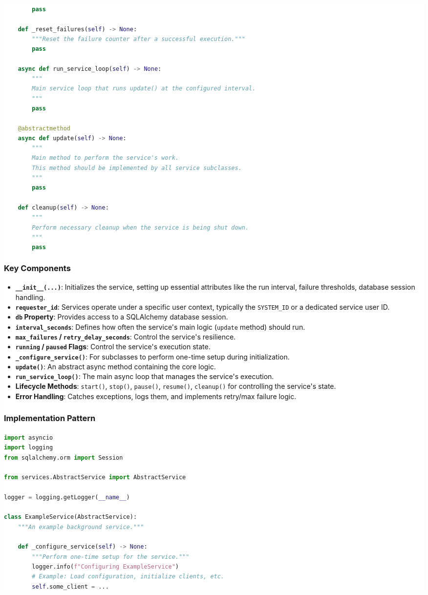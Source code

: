 ```python
        pass

    def _reset_failures(self) -> None:
        """Reset the failure counter after a successful execution."""
        pass

    async def run_service_loop(self) -> None:
        """
        Main service loop that runs update() at the configured interval.
        """
        pass

    @abstractmethod
    async def update(self) -> None:
        """
        Main method to perform the service's work.
        This method should be implemented by all service subclasses.
        """
        pass

    def cleanup(self) -> None:
        """
        Perform necessary cleanup when the service is being shut down.
        """
        pass
```

### Key Components

- **`__init__(...)`**: Initializes the service, setting up essential attributes like the run interval, failure thresholds, database session handling.
- **`requester_id`**: Services operate under a specific user context, typically the `SYSTEM_ID` or a dedicated service user ID.
- **`db` Property**: Provides access to a SQLAlchemy database session.
- **`interval_seconds`**: Defines how often the service's main logic (`update` method) should run.
- **`max_failures` / `retry_delay_seconds`**: Control the service's resilience.
- **`running` / `paused` Flags**: Control the service's execution state.
- **`_configure_service()`**: For subclasses to perform one-time setup during initialization.
- **`update()`**: An abstract async method containing the core logic.
- **`run_service_loop()`**: The main async loop that manages the service's execution.
- **Lifecycle Methods**: `start()`, `stop()`, `pause()`, `resume()`, `cleanup()` for controlling the service's state.
- **Error Handling**: Catches exceptions, logs them, and implements retry/max failure logic.

### Implementation Pattern

```python
import asyncio
import logging
from sqlalchemy.orm import Session

from services.AbstractService import AbstractService

logger = logging.getLogger(__name__)

class ExampleService(AbstractService):
    """An example background service."""

    def _configure_service(self) -> None:
        """Perform one-time setup for the service."""
        logger.info(f"Configuring ExampleService")
        # Example: Load configuration, initialize clients, etc.
        self.some_client = ...

```